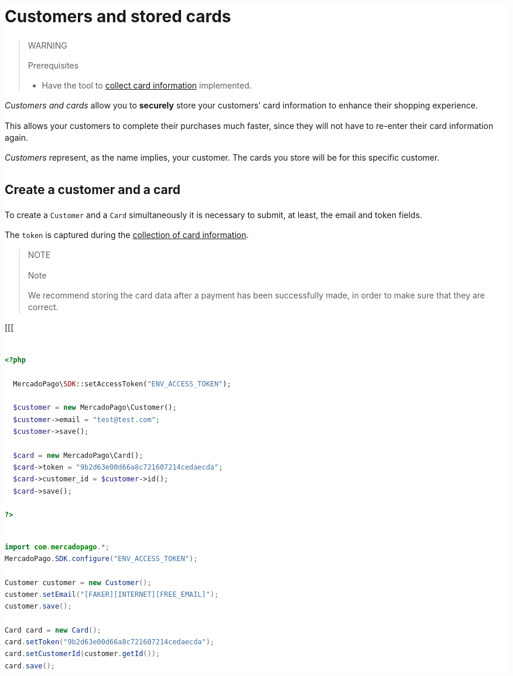 # Customers and stored cards

> WARNING
>
> Prerequisites
>
> * Have the tool to [collect card information](https://www.mercadopago.com.ar/developers/en/guides/payments/api/receiving-payment-by-card#Collect-card-information) implemented.

*Customers and cards* allow you to  **securely** store your customers’ card information to enhance their shopping experience.

This allows your customers to complete their purchases much faster, since they will not have to re-enter their card information again.

*Customers* represent, as the name implies, your customer. The cards you store will be for this specific customer.

## Create a customer and a card

To create a `Customer` and a `Card` simultaneously it is necessary to submit, at least, the email and token fields.

The `token` is captured during the [collection of card information](https://www.mercadopago.com.ar/developers/en/guides/payments/api/receiving-payment-by-card#Collect-card-information).


> NOTE
>
> Note
>
> We recommend storing the card data after a payment has been successfully made, in order to make sure that they are correct.


[[[
```php

<?php  
 
  MercadoPago\SDK::setAccessToken("ENV_ACCESS_TOKEN");

  $customer = new MercadoPago\Customer();
  $customer->email = "test@test.com";
  $customer->save();

  $card = new MercadoPago\Card();
  $card->token = "9b2d63e00d66a8c721607214cedaecda";
  $card->customer_id = $customer->id();
  $card->save();

?>
```
```java

import com.mercadopago.*;
MercadoPago.SDK.configure("ENV_ACCESS_TOKEN");

Customer customer = new Customer();
customer.setEmail("[FAKER][INTERNET][FREE_EMAIL]");
customer.save();

Card card = new Card();
card.setToken("9b2d63e00d66a8c721607214cedaecda");
card.setCustomerId(customer.getId());
card.save();
```